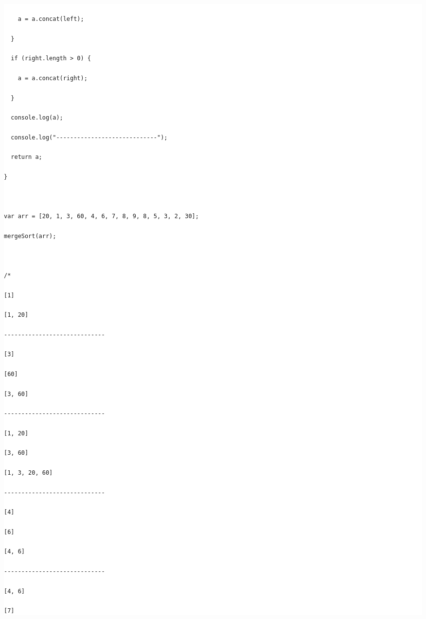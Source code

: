 ```

    a = a.concat(left);

  }

  if (right.length > 0) {

    a = a.concat(right);

  }

  console.log(a);

  console.log("-----------------------------");

  return a;

}



var arr = [20, 1, 3, 60, 4, 6, 7, 8, 9, 8, 5, 3, 2, 30];

mergeSort(arr);



/*

[1]

[1, 20]

-----------------------------

[3]

[60]

[3, 60]

-----------------------------

[1, 20]

[3, 60]

[1, 3, 20, 60]

-----------------------------

[4]

[6]

[4, 6]

-----------------------------

[4, 6]

[7]

```